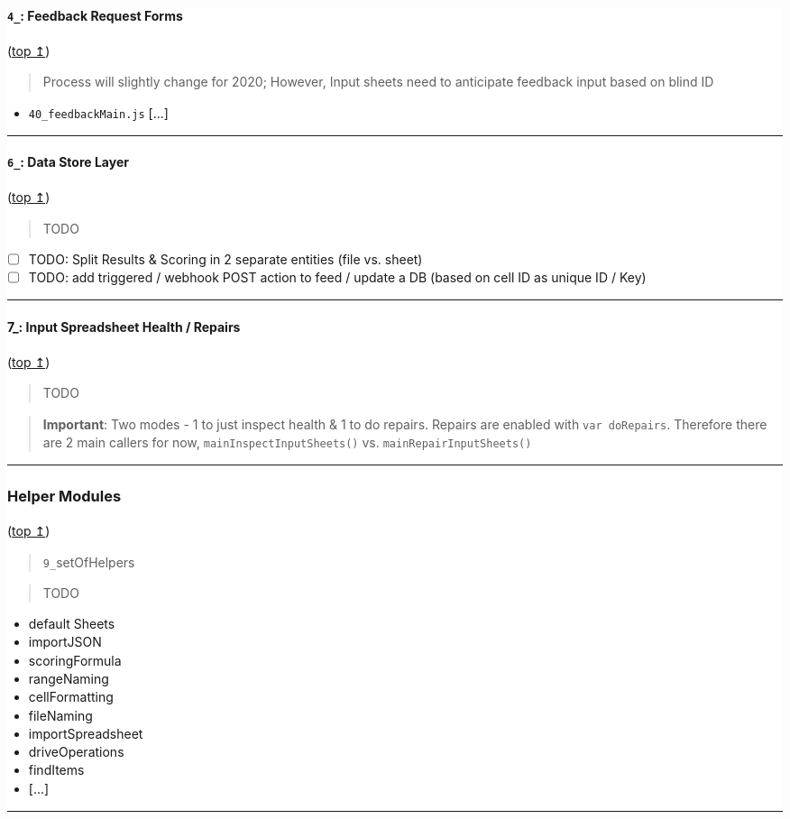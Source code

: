 
#### `4_`: Feedback Request Forms

([top ↥](#documentation))

> Process will slightly change for 2020; However, Input sheets need to anticipate feedback input based on blind ID

+ `40_feedbackMain.js`
[...]

---

#### `6_`: Data Store Layer

([top ↥](#documentation))

> TODO

- [ ] TODO: Split Results & Scoring in 2 separate entities (file vs. sheet)
- [ ] TODO: add triggered / webhook POST action to feed / update a DB (based on cell ID as unique ID / Key)

---

#### 7_: Input Spreadsheet Health / Repairs

([top ↥](#documentation))

> TODO

> **Important**: Two modes - 1 to just inspect health & 1 to do repairs. Repairs are enabled with `var doRepairs`. Therefore there are 2 main callers for now, `mainInspectInputSheets()` vs. `mainRepairInputSheets()`

---

### Helper Modules

([top ↥](#documentation))

> `9_`setOfHelpers

> TODO

+ default Sheets
+ importJSON
+ scoringFormula
+ rangeNaming
+ cellFormatting
+ fileNaming
+ importSpreadsheet
+ driveOperations
+ findItems
+ [...]

---
